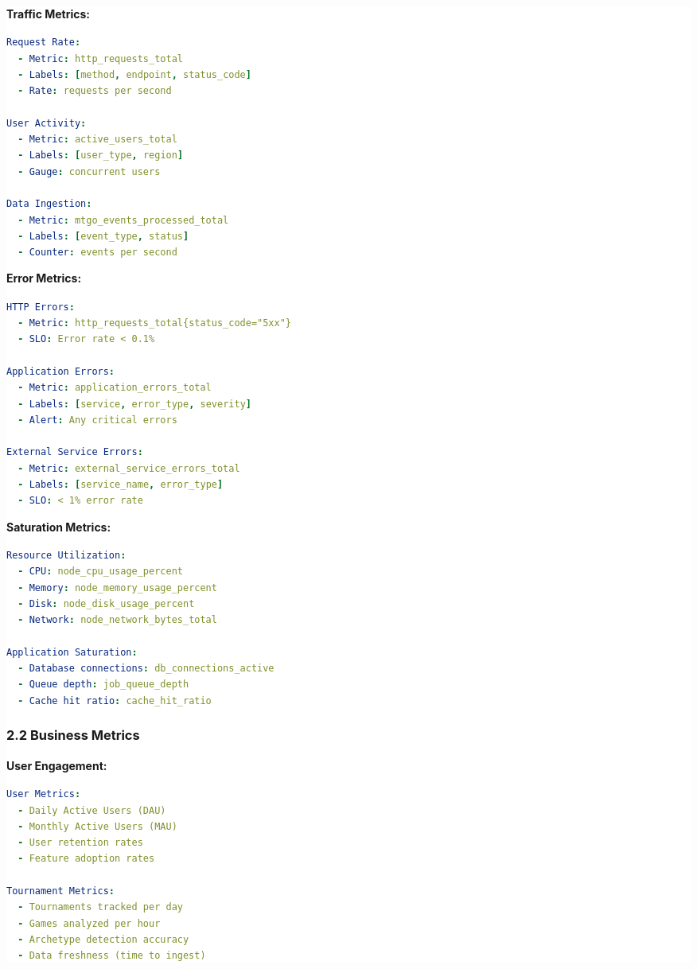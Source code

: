 **Traffic Metrics:**
```yaml
Request Rate:
  - Metric: http_requests_total
  - Labels: [method, endpoint, status_code]
  - Rate: requests per second

User Activity:
  - Metric: active_users_total
  - Labels: [user_type, region]
  - Gauge: concurrent users

Data Ingestion:
  - Metric: mtgo_events_processed_total
  - Labels: [event_type, status]
  - Counter: events per second
```

**Error Metrics:**
```yaml
HTTP Errors:
  - Metric: http_requests_total{status_code="5xx"}
  - SLO: Error rate < 0.1%

Application Errors:
  - Metric: application_errors_total
  - Labels: [service, error_type, severity]
  - Alert: Any critical errors

External Service Errors:
  - Metric: external_service_errors_total
  - Labels: [service_name, error_type]
  - SLO: < 1% error rate
```

**Saturation Metrics:**
```yaml
Resource Utilization:
  - CPU: node_cpu_usage_percent
  - Memory: node_memory_usage_percent
  - Disk: node_disk_usage_percent
  - Network: node_network_bytes_total

Application Saturation:
  - Database connections: db_connections_active
  - Queue depth: job_queue_depth
  - Cache hit ratio: cache_hit_ratio
```

### 2.2 Business Metrics

**User Engagement:**
```yaml
User Metrics:
  - Daily Active Users (DAU)
  - Monthly Active Users (MAU)
  - User retention rates
  - Feature adoption rates

Tournament Metrics:
  - Tournaments tracked per day
  - Games analyzed per hour
  - Archetype detection accuracy
  - Data freshness (time to ingest)
```
